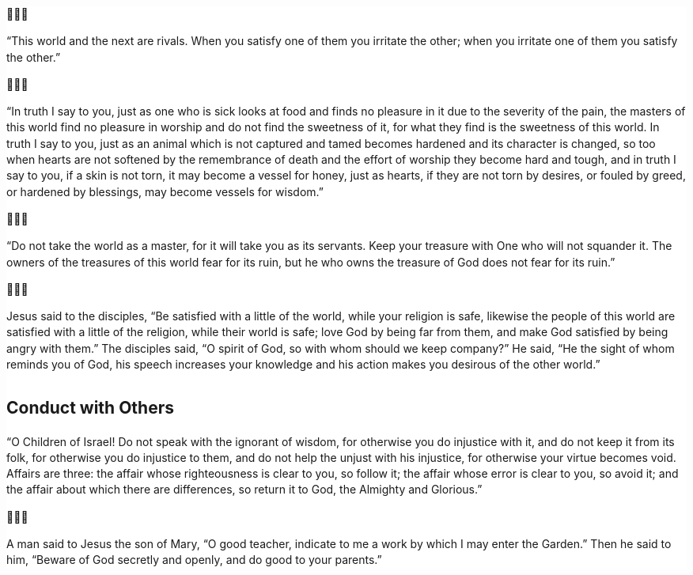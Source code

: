 

“This world and the next are rivals. When you satisfy one of them you
irritate the other; when you irritate one of them you satisfy the
other.”



“In truth I say to you, just as one who is sick looks at food and finds
no pleasure in it due to the severity of the pain, the masters of this
world find no pleasure in worship and do not find the sweetness of it,
for what they find is the sweetness of this world. In truth I say to
you, just as an animal which is not captured and tamed becomes hardened
and its character is changed, so too when hearts are not softened by the
remembrance of death and the effort of worship they become hard and
tough, and in truth I say to you, if a skin is not torn, it may become a
vessel for honey, just as hearts, if they are not torn by desires, or
fouled by greed, or hardened by blessings, may become vessels for
wisdom.”



“Do not take the world as a master, for it will take you as its
servants. Keep your treasure with One who will not squander it. The
owners of the treasures of this world fear for its ruin, but he who owns
the treasure of God does not fear for its ruin.”



Jesus said to the disciples, “Be satisfied with a little of the world,
while your religion is safe, likewise the people of this world are
satisfied with a little of the religion, while their world is safe; love
God by being far from them, and make God satisfied by being angry with
them.” The disciples said, “O spirit of God, so with whom should we keep
company?” He said, “He the sight of whom reminds you of God, his speech
increases your knowledge and his action makes you desirous of the other
world.”

Conduct with Others
-------------------

“O Children of Israel! Do not speak with the ignorant of wisdom, for
otherwise you do injustice with it, and do not keep it from its folk,
for otherwise you do injustice to them, and do not help the unjust with
his injustice, for otherwise your virtue becomes void. Affairs are
three: the affair whose righteousness is clear to you, so follow it; the
affair whose error is clear to you, so avoid it; and the affair about
which there are differences, so return it to God, the Almighty and
Glorious.”



A man said to Jesus the son of Mary, “O good teacher, indicate to me a
work by which I may enter the Garden.” Then he said to him, “Beware of
God secretly and openly, and do good to your parents.”
